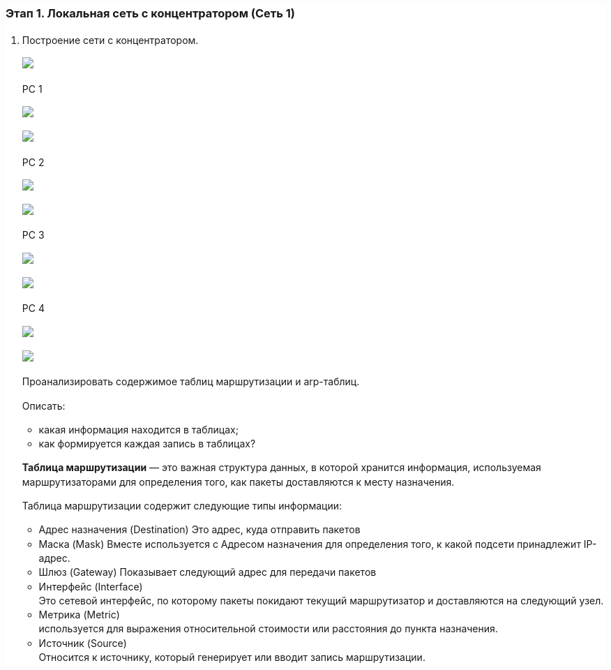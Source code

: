### Этап 1. Локальная сеть с концентратором (Сеть 1) 

1. Построение сети с концентратором.

   ![](./pic/Lab2Report1-1.png)

   PC 1

   ![](./pic/Lab2Report1-2.png)

   ![](./pic/Lab2Report1-3.png)

   PC 2

   ![](./pic/Lab2Report1-4.png)

   ![](./pic/Lab2Report1-5.png)

   PC 3

   ![](./pic/Lab2Report1-6.png)

   ![](./pic/Lab2Report1-7.png)

   PC 4

   ![](./pic/Lab2Report1-8.png)

   ![](./pic/Lab2Report1-9.png)

   Проанализировать содержимое таблиц маршрутизации и arp-таблиц.  
      
   Описать: 
      - какая информация находится в таблицах;  
      - как формируется каждая запись в таблицах?  
       
      **Таблица маршрутизации** — это важная структура данных, в которой хранится информация, используемая маршрутизаторами для определения того, как пакеты доставляются к месту назначения.

      Таблица маршрутизации содержит следующие типы информации:
      - Адрес назначения (Destination)
      Это адрес, куда отправить пакетов 
      - Маска (Mask)
      Вместе используется с Адресом назначения для определения того, к какой подсети принадлежит IP-адрес.
      - Шлюз (Gateway)
      Показывает следующий адрес для передачи пакетов
      - Интерфейс (Interface)  
      Это сетевой интерфейс, по которому пакеты покидают текущий маршрутизатор и доставляются на следующий узел.
      - Метрика (Metric)  
      используется для выражения относительной стоимости или расстояния до пункта назначения.
      - Источник (Source)  
      Относится к источнику, который генерирует или вводит запись маршрутизации.
